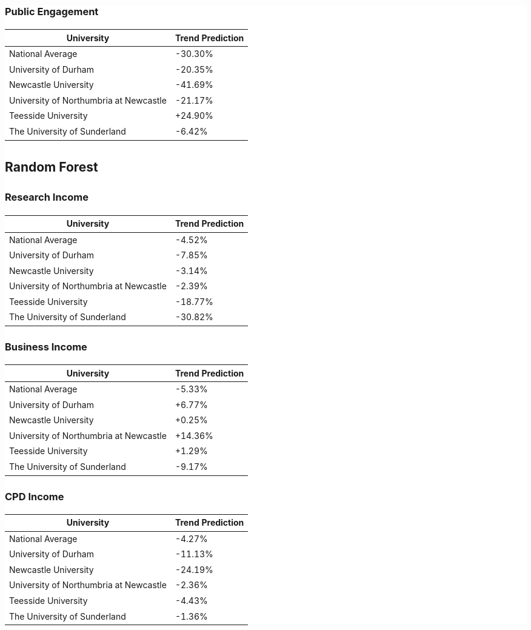 ### Public Engagement

| University | Trend Prediction |
|------------|------------------|
| National Average | -30.30% |
| University of Durham | -20.35% |
| Newcastle University | -41.69% |
| University of Northumbria at Newcastle | -21.17% |
| Teesside University | +24.90% |
| The University of Sunderland | -6.42% |

## Random Forest

### Research Income

| University | Trend Prediction |
|------------|------------------|
| National Average | -4.52% |
| University of Durham | -7.85% |
| Newcastle University | -3.14% |
| University of Northumbria at Newcastle | -2.39% |
| Teesside University | -18.77% |
| The University of Sunderland | -30.82% |

### Business Income

| University | Trend Prediction |
|------------|------------------|
| National Average | -5.33% |
| University of Durham | +6.77% |
| Newcastle University | +0.25% |
| University of Northumbria at Newcastle | +14.36% |
| Teesside University | +1.29% |
| The University of Sunderland | -9.17% |

### CPD Income

| University | Trend Prediction |
|------------|------------------|
| National Average | -4.27% |
| University of Durham | -11.13% |
| Newcastle University | -24.19% |
| University of Northumbria at Newcastle | -2.36% |
| Teesside University | -4.43% |
| The University of Sunderland | -1.36% |
